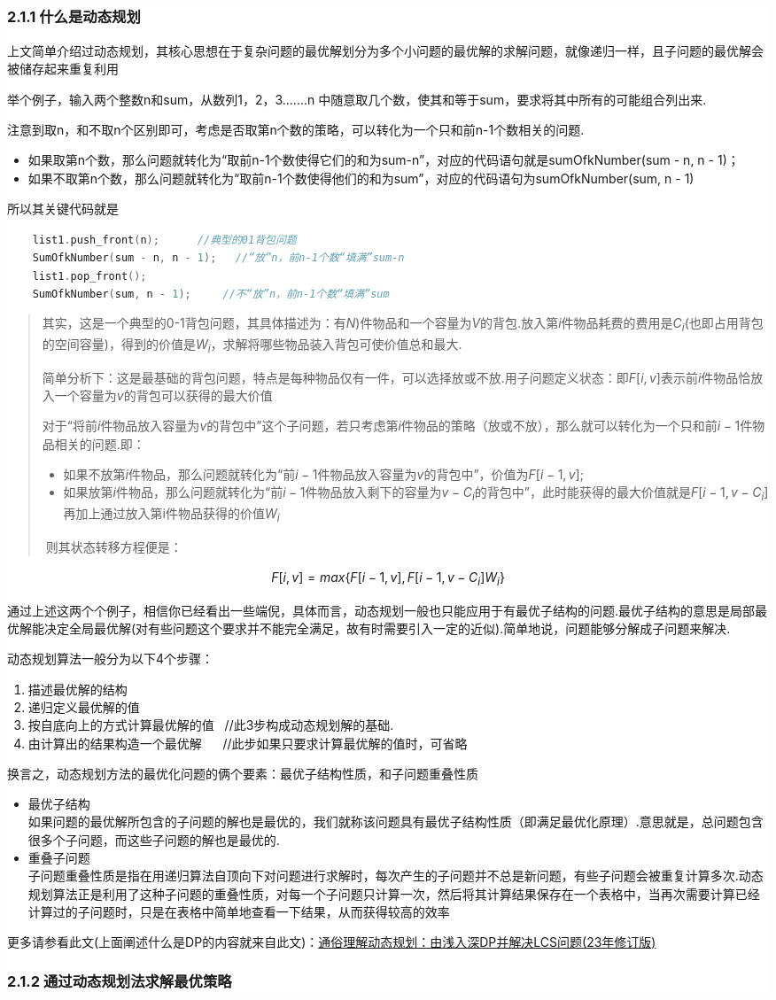 ### 2.1.1 什么是动态规划

上文简单介绍过动态规划，其核心思想在于复杂问题的最优解划分为多个小问题的最优解的求解问题，就像递归一样，且子问题的最优解会被储存起来重复利用

举个例子，输入两个整数n和sum，从数列1，2，3.......n 中随意取几个数，使其和等于sum，要求将其中所有的可能组合列出来.

注意到取n，和不取n个区别即可，考虑是否取第n个数的策略，可以转化为一个只和前n-1个数相关的问题.

+   如果取第n个数，那么问题就转化为“取前n-1个数使得它们的和为sum-n”，对应的代码语句就是sumOfkNumber(sum - n, n - 1)；
+   如果不取第n个数，那么问题就转化为“取前n-1个数使得他们的和为sum”，对应的代码语句为sumOfkNumber(sum, n - 1)

所以其关键代码就是

```cpp
	list1.push_front(n);      //典型的01背包问题
	SumOfkNumber(sum - n, n - 1);   //“放”n，前n-1个数“填满”sum-n
	list1.pop_front();
	SumOfkNumber(sum, n - 1);     //不“放”n，前n-1个数“填满”sum
```

> 其实，这是一个典型的0-1背包问题，其具体描述为：有$`N`$)件物品和一个容量为$`V`$的背包.放入第$`i`$件物品耗费的费用是$`C_i`$(也即占用背包的空间容量)，得到的价值是$`W_i`$，求解将哪些物品装入背包可使价值总和最大.
>
> 简单分析下：这是最基础的背包问题，特点是每种物品仅有一件，可以选择放或不放.用子问题定义状态：即$`F[i,v]`$表示前$`i`$件物品恰放入一个容量为$`v`$的背包可以获得的最大价值
> 
> 对于“将前$`i`$件物品放入容量为$`v`$的背包中”这个子问题，若只考虑第$`i`$件物品的策略（放或不放），那么就可以转化为一个只和前$`i-1`$件物品相关的问题.即： 
>+  如果不放第$`i`$件物品，那么问题就转化为“前$`i-1`$件物品放入容量为$`v`$的背包中”，价值为$`F[i-1,v]`$;
>+  如果放第$`i`$件物品，那么问题就转化为“前$`i-1`$件物品放入剩下的容量为$`v-C_i`$的背包中”，此时能获得的最大价值就是$`F[i-1,v-C_i]`$再加上通过放入第i件物品获得的价值$`W_i`$
> 
>  则其状态转移方程便是：
```math
  F[i,v]=max\{F[i-1,v],F[i-1,v-C_i]W_i\}
```  

通过上述这两个个例子，相信你已经看出一些端倪，具体而言，动态规划一般也只能应用于有最优子结构的问题.最优子结构的意思是局部最优解能决定全局最优解(对有些问题这个要求并不能完全满足，故有时需要引入一定的近似).简单地说，问题能够分解成子问题来解决.

动态规划算法一般分为以下4个步骤：

1.  描述最优解的结构
2.  递归定义最优解的值
3.  按自底向上的方式计算最优解的值   //此3步构成动态规划解的基础.
4.  由计算出的结果构造一个最优解      //此步如果只要求计算最优解的值时，可省略

换言之，动态规划方法的最优化问题的俩个要素：最优子结构性质，和子问题重叠性质

+   最优子结构  
    如果问题的最优解所包含的子问题的解也是最优的，我们就称该问题具有最优子结构性质（即满足最优化原理）.意思就是，总问题包含很多个子问题，而这些子问题的解也是最优的.
+   重叠子问题  
    子问题重叠性质是指在用递归算法自顶向下对问题进行求解时，每次产生的子问题并不总是新问题，有些子问题会被重复计算多次.动态规划算法正是利用了这种子问题的重叠性质，对每一个子问题只计算一次，然后将其计算结果保存在一个表格中，当再次需要计算已经计算过的子问题时，只是在表格中简单地查看一下结果，从而获得较高的效率

更多请参看此文(上面阐述什么是DP的内容就来自此文)：[通俗理解动态规划：由浅入深DP并解决LCS问题(23年修订版)](https://blog.csdn.net/v_JULY_v/article/details/6110269 "通俗理解动态规划：由浅入深DP并解决LCS问题(23年修订版)")

### 2.1.2 通过动态规划法求解最优策略

